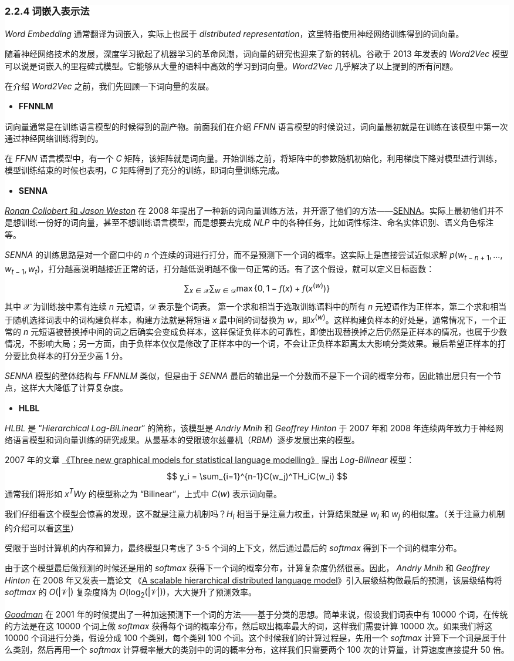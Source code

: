 ### 2.2.4 词嵌入表示法

*Word Embedding* 通常翻译为词嵌入，实际上也属于 *distributed representation*，这里特指使用神经网络训练得到的词向量。

随着神经网络技术的发展，深度学习掀起了机器学习的革命风潮，词向量的研究也迎来了新的转机。谷歌于 2013 年发表的 *Word2Vec* 模型可以说是词嵌入的里程碑式模型。它能够从大量的语料中高效的学习到词向量。*Word2Vec* 几乎解决了以上提到的所有问题。

在介绍 *Word2Vec* 之前，我们先回顾一下词向量的发展。

- **FFNNLM**

词向量通常是在训练语言模型的时候得到的副产物。前面我们在介绍 *FFNN* 语言模型的时候说过，词向量最初就是在训练在该模型中第一次通过神经网络训练得到的。

在 *FFNN* 语言模型中，有一个 $C$ 矩阵，该矩阵就是词向量。开始训练之前，将矩阵中的参数随机初始化，利用梯度下降对模型进行训练，模型训练结束的时候也表明，$C$ 矩阵得到了充分的训练，即词向量训练完成。

- **SENNA**

[*Ronan Collobert* 和 *Jason Weston*](http://www.thespermwhale.com/jaseweston/papers/unified_nlp.pdf) 在 2008 年提出了一种新的词向量训练方法，并开源了他们的方法——[SENNA](http://ml.nec-labs.com/senna/)。实际上最初他们并不是想训练一份好的词向量，甚至不想训练语言模型，而是想要去完成 *NLP* 中的各种任务，比如词性标注、命名实体识别、语义角色标注等。

*SENNA* 的训练思路是对一个窗口中的 $n$ 个连续的词进行打分，而不是预测下一个词的概率。这实际上是直接尝试近似求解 $p(w_{t-n+1}, ..., w_{t-1}, w_t)$，打分越高说明越接近正常的话，打分越低说明越不像一句正常的话。有了这个假设，就可以定义目标函数：
$$
\sum_{x \in \mathcal{X}} \sum_{w \in \mathcal{D}} \max\{0, 1-f(x)+f(x^{(w)})\}
$$
其中 $\mathcal{X}$ 为训练接中素有连续 $n$ 元短语，$\mathcal{D}$ 表示整个词表。 第一个求和相当于选取训练语料中的所有 $n$ 元短语作为正样本，第二个求和相当于随机选择词表中的词构建负样本，构建方法就是将短语 $x$ 最中间的词替换为 $w$，即$x^{(w)}$。这样构建负样本的好处是，通常情况下，一个正常的 $n$ 元短语被替换掉中间的词之后确实会变成负样本，这样保证负样本的可靠性，即使出现替换掉之后仍然是正样本的情况，也属于少数情况，不影响大局；另一方面，由于负样本仅仅是修改了正样本中的一个词，不会让正负样本距离太大影响分类效果。最后希望正样本的打分要比负样本的打分至少高 1 分。

*SENNA* 模型的整体结构与 *FFNNLM* 类似，但是由于 *SENNA* 最后的输出是一个分数而不是下一个词的概率分布，因此输出层只有一个节点，这样大大降低了计算复杂度。

- **HLBL**

*HLBL* 是 “*Hierarchical Log-BiLinear*” 的简称，该模型是 *Andriy Mnih* 和 *Geoffrey Hinton* 于 2007 年和 2008 年连续两年致力于神经网络语言模型和词向量训练的研究成果。从最基本的受限玻尔兹曼机（*RBM*）逐步发展出来的模型。

2007 年的文章 [《Three new graphical models for statistical language modelling》](https://icml.cc/imls/conferences/2007/proceedings/papers/425.pdf) 提出 *Log-Bilinear* 模型：
$$
y_i = \sum_{i=1}^{n-1}C(w_j)^TH_iC(w_i)
$$
通常我们将形如 $x^TWy$ 的模型称之为 “Bilinear”，上式中 $C(w)$ 表示词向量。

我们仔细看这个模型会惊喜的发现，这不就是注意力机制吗？$H_i$ 相当于是注意力权重，计算结果就是 $w_i$ 和 $w_j$ 的相似度。（关于注意力机制的介绍可以看[这里](https://rogerspy.gitee.io/2019/08/26/NLP%E4%B8%AD%E7%9A%84%E6%B3%A8%E6%84%8F%E5%8A%9B%E6%9C%BA%E5%88%B6%E7%AE%80%E4%BB%8B%EF%BC%88%E4%B8%80%EF%BC%89/)）

受限于当时计算机的内存和算力，最终模型只考虑了 3-5 个词的上下文，然后通过最后的 *softmax* 得到下一个词的概率分布。

由于这个模型最后做预测的时候还是用的 *softmax* 获得下一个词的概率分布，计算复杂度仍然很高。因此， *Andriy Mnih* 和 *Geoffrey Hinton* 在 2008 年又发表一篇论文 《[A scalable hierarchical distributed language model](https://www.cs.toronto.edu/~amnih/papers/hlbl_final.pdf)》引入层级结构做最后的预测，该层级结构将 *softmax* 的 $O(|\mathcal{V}|)$ 复杂度降为 $O(\log_2(|\mathcal{V}|))$，大大提升了预测效率。

[*Goodman*](https://arxiv.org/abs/cs/0108006) 在 2001 年的时候提出了一种加速预测下一个词的方法——基于分类的思想。简单来说，假设我们词表中有 10000 个词，在传统的方法是在这 10000 个词上做 *softmax* 获得每个词的概率分布，然后取出概率最大的词，这样我们需要计算 10000 次。如果我们将这 10000 个词进行分类，假设分成 100 个类别，每个类别 100 个词。这个时候我们的计算过程是，先用一个 *softmax* 计算下一个词是属于什么类别，然后再用一个 *softmax* 计算概率最大的类别中的词的概率分布，这样我们只需要两个 100 次的计算量，计算速度直接提升 50 倍。
